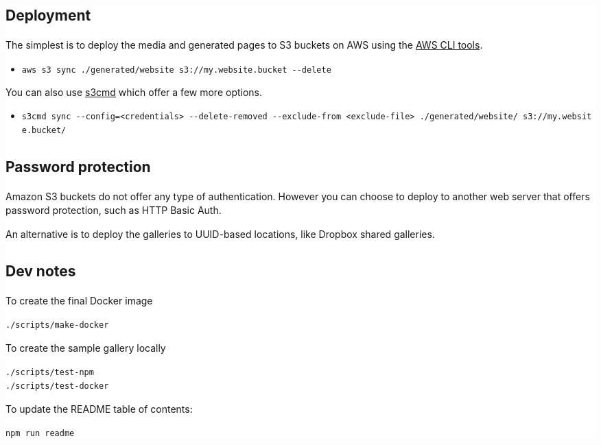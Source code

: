 ## Deployment

The simplest is to deploy the media and generated pages to S3 buckets on AWS using the [AWS CLI tools](http://aws.amazon.com/cli/).

- `aws s3 sync ./generated/website s3://my.website.bucket --delete`

You can also use [s3cmd](http://s3tools.org/) which offer a few more options.

- `s3cmd sync --config=<credentials> --delete-removed --exclude-from <exclude-file> ./generated/website/ s3://my.website.bucket/`


## Password protection

Amazon S3 buckets do not offer any type of authentication. However you can choose to deploy to another web server that offers password protection, such as HTTP Basic Auth.

An alternative is to deploy the galleries to UUID-based locations, like Dropbox shared galleries.

## Dev notes

To create the final Docker image

```bash
./scripts/make-docker
```

To create the sample gallery locally

```bash
./scripts/test-npm
./scripts/test-docker
```

To update the README table of contents:

```bash
npm run readme
```
